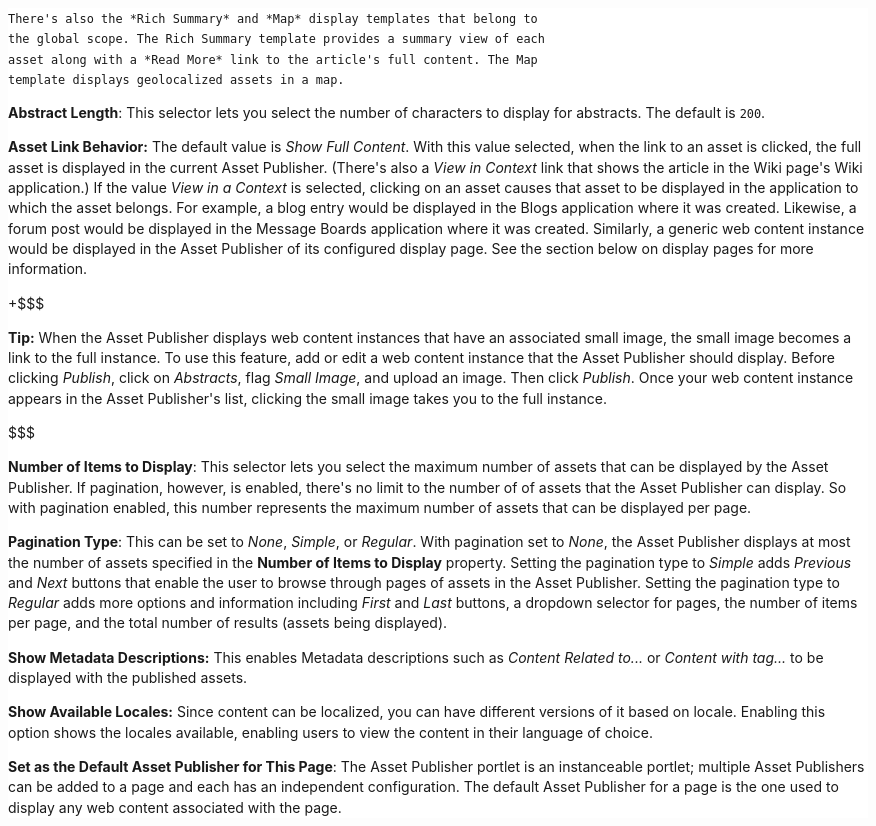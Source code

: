     There's also the *Rich Summary* and *Map* display templates that belong to
    the global scope. The Rich Summary template provides a summary view of each
    asset along with a *Read More* link to the article's full content. The Map
    template displays geolocalized assets in a map.

**Abstract Length**: This selector lets you select the number of characters to
display for abstracts. The default is `200`.

**Asset Link Behavior:** The default value is *Show Full Content*. With this
value selected, when the link to an asset is clicked, the full asset is
displayed in the current Asset Publisher. (There's also a *View in Context* link
that shows the article in the Wiki page's Wiki application.) If the value *View
in a Context* is selected, clicking on an asset causes that asset to be
displayed in the application to which the asset belongs. For example, a blog
entry would be displayed in the Blogs application where it was created.
Likewise, a forum post would be displayed in the Message Boards application
where it was created. Similarly, a generic web content instance would be
displayed in the Asset Publisher of its configured display page. See the section
below on display pages for more information.

+$$$

**Tip:** When the Asset Publisher displays web content instances that have an
associated small image, the small image becomes a link to the full instance. To
use this feature, add or edit a web content instance that the Asset Publisher
should display. Before clicking *Publish*, click on *Abstracts*, flag *Small
Image*, and upload an image. Then click *Publish*. Once your web content
instance appears in the Asset Publisher's list, clicking the small image takes
you to the full instance.

$$$

**Number of Items to Display**: This selector lets you select the maximum number
of assets that can be displayed by the Asset Publisher. If pagination, however,
is enabled, there's no limit to the number of of assets that the Asset Publisher
can display. So with pagination enabled, this number represents the maximum
number of assets that can be displayed per page.

**Pagination Type**: This can be set to *None*, *Simple*, or *Regular*. With
pagination set to *None*, the Asset Publisher displays at most the number of
assets specified in the **Number of Items to Display** property. Setting the
pagination type to *Simple* adds *Previous* and *Next* buttons that enable the
user to browse through pages of assets in the Asset Publisher. Setting the
pagination type to *Regular* adds more options and information including *First*
and *Last* buttons, a dropdown selector for pages, the number of items per page,
and the total number of results (assets being displayed).

**Show Metadata Descriptions:** This enables Metadata descriptions such as
*Content Related to...* or *Content with tag...* to be displayed with the
published assets.

**Show Available Locales:** Since content can be localized, you can have
different versions of it based on locale. Enabling this option shows the locales
available, enabling users to view the content in their language of choice. 

**Set as the Default Asset Publisher for This Page**: The Asset Publisher
portlet is an instanceable portlet; multiple Asset Publishers can be added to a
page and each has an independent configuration. The default Asset Publisher for
a page is the one used to display any web content associated with the page.
